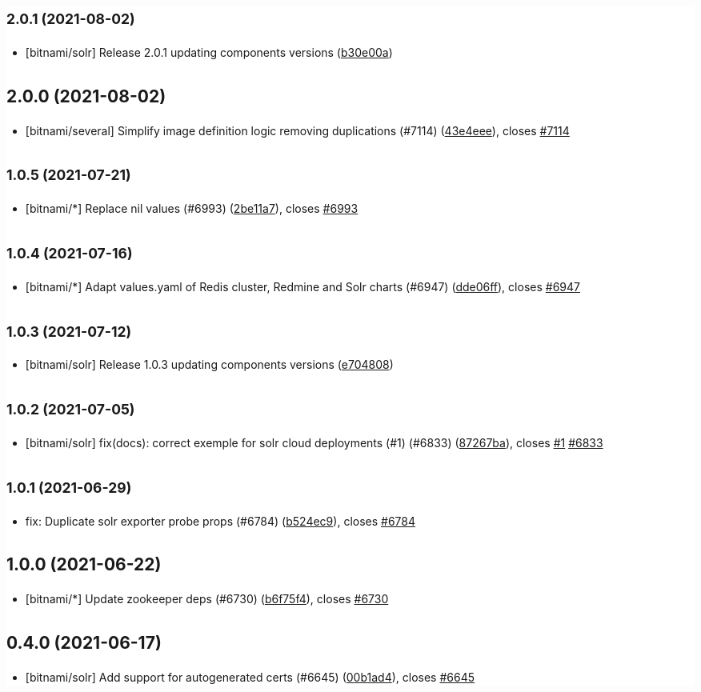 ## <small>2.0.1 (2021-08-02)</small>

* [bitnami/solr] Release 2.0.1 updating components versions ([b30e00a](https://github.com/bitnami/charts/commit/b30e00a1b5cd59c1d474f7c271fa86a97b7100de))

## 2.0.0 (2021-08-02)

* [bitnami/several] Simplify image definition logic removing duplications (#7114) ([43e4eee](https://github.com/bitnami/charts/commit/43e4eee921209ca662c7902668b09b3b1a1d28a9)), closes [#7114](https://github.com/bitnami/charts/issues/7114)

## <small>1.0.5 (2021-07-21)</small>

* [bitnami/*] Replace nil values (#6993) ([2be11a7](https://github.com/bitnami/charts/commit/2be11a70b92a01603c1f079eeaff4b00dc4796d6)), closes [#6993](https://github.com/bitnami/charts/issues/6993)

## <small>1.0.4 (2021-07-16)</small>

* [bitnami/*] Adapt values.yaml of Redis cluster, Redmine and Solr charts (#6947) ([dde06ff](https://github.com/bitnami/charts/commit/dde06ff6b63a0e0a8bdfa8102e640b5748074ecd)), closes [#6947](https://github.com/bitnami/charts/issues/6947)

## <small>1.0.3 (2021-07-12)</small>

* [bitnami/solr] Release 1.0.3 updating components versions ([e704808](https://github.com/bitnami/charts/commit/e704808511d4ae3e5b6518d60aaa7f6cd7179cfb))

## <small>1.0.2 (2021-07-05)</small>

* [bitnami/solr] fix(docs): correct exemple for solr cloud deployments (#1) (#6833) ([87267ba](https://github.com/bitnami/charts/commit/87267ba9261c84ce8cba3cff415af6aa89a06ece)), closes [#1](https://github.com/bitnami/charts/issues/1) [#6833](https://github.com/bitnami/charts/issues/6833)

## <small>1.0.1 (2021-06-29)</small>

* fix: Duplicate solr exporter probe props (#6784) ([b524ec9](https://github.com/bitnami/charts/commit/b524ec9c5d3eb4b02905c691ef6b18aff3cedf6c)), closes [#6784](https://github.com/bitnami/charts/issues/6784)

## 1.0.0 (2021-06-22)

* [bitnami/*] Update zookeeper deps (#6730) ([b6f75f4](https://github.com/bitnami/charts/commit/b6f75f4f646578fd6945fc4e041a6e96cad9c8e7)), closes [#6730](https://github.com/bitnami/charts/issues/6730)

## 0.4.0 (2021-06-17)

* [bitnami/solr] Add support for autogenerated certs (#6645) ([00b1ad4](https://github.com/bitnami/charts/commit/00b1ad4fc8f4711479db583a1df83efd2cc3f37a)), closes [#6645](https://github.com/bitnami/charts/issues/6645)
